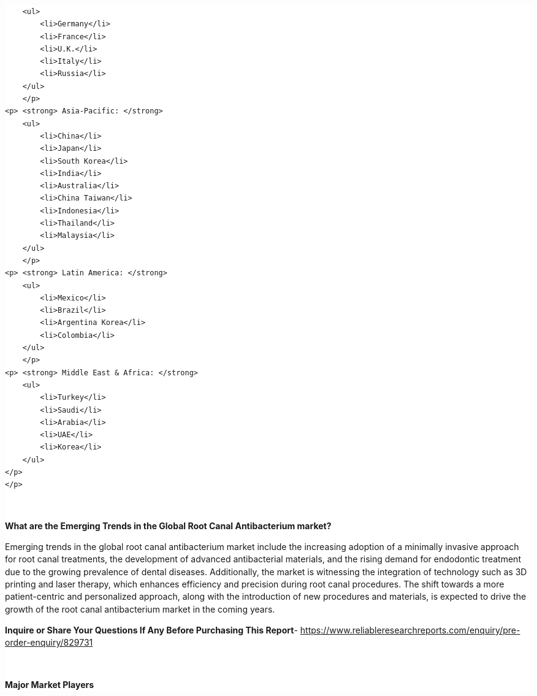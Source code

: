         <ul>
            <li>Germany</li>
            <li>France</li>
            <li>U.K.</li>
            <li>Italy</li>
            <li>Russia</li>
        </ul>
        </p> 
    <p> <strong> Asia-Pacific: </strong>
        <ul>
            <li>China</li>
            <li>Japan</li>
            <li>South Korea</li>
            <li>India</li>
            <li>Australia</li>
            <li>China Taiwan</li>
            <li>Indonesia</li>
            <li>Thailand</li>
            <li>Malaysia</li>
        </ul>
        </p> 
    <p> <strong> Latin America: </strong>
        <ul>
            <li>Mexico</li>
            <li>Brazil</li>
            <li>Argentina Korea</li>
            <li>Colombia</li>
        </ul>
        </p> 
    <p> <strong> Middle East & Africa: </strong>
        <ul>
            <li>Turkey</li>
            <li>Saudi</li>
            <li>Arabia</li>
            <li>UAE</li>
            <li>Korea</li>
        </ul>
    </p>
    </p>
<p>&nbsp;</p>
<p><strong>What are the Emerging Trends in the Global Root Canal Antibacterium market?</strong></p>
<p><p>Emerging trends in the global root canal antibacterium market include the increasing adoption of a minimally invasive approach for root canal treatments, the development of advanced antibacterial materials, and the rising demand for endodontic treatment due to the growing prevalence of dental diseases. Additionally, the market is witnessing the integration of technology such as 3D printing and laser therapy, which enhances efficiency and precision during root canal procedures. The shift towards a more patient-centric and personalized approach, along with the introduction of new procedures and materials, is expected to drive the growth of the root canal antibacterium market in the coming years.</p></p>
<p><strong>Inquire or Share Your Questions If Any Before Purchasing This Report</strong>- <a href="https://www.reliableresearchreports.com/enquiry/pre-order-enquiry/829731">https://www.reliableresearchreports.com/enquiry/pre-order-enquiry/829731</a></p>
<p>&nbsp;</p>
<p><strong>Major Market Players</strong></p>